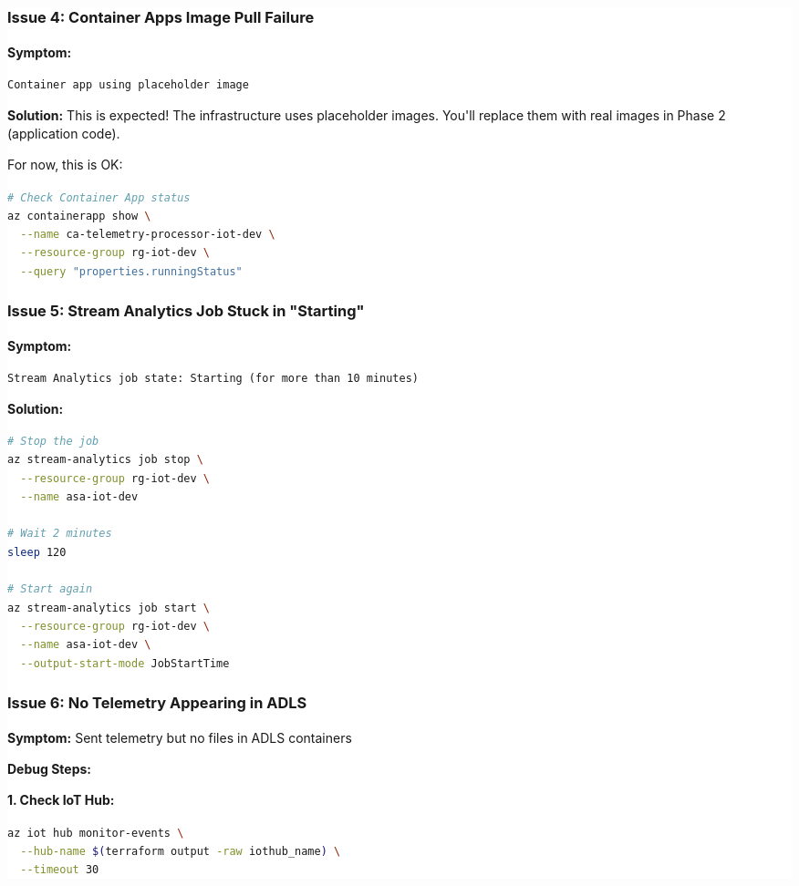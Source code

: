 ### Issue 4: Container Apps Image Pull Failure

**Symptom:**
```
Container app using placeholder image
```

**Solution:**
This is expected! The infrastructure uses placeholder images. You'll replace them with real images in Phase 2 (application code).

For now, this is OK:
```bash
# Check Container App status
az containerapp show \
  --name ca-telemetry-processor-iot-dev \
  --resource-group rg-iot-dev \
  --query "properties.runningStatus"
```

### Issue 5: Stream Analytics Job Stuck in "Starting"

**Symptom:**
```
Stream Analytics job state: Starting (for more than 10 minutes)
```

**Solution:**
```bash
# Stop the job
az stream-analytics job stop \
  --resource-group rg-iot-dev \
  --name asa-iot-dev

# Wait 2 minutes
sleep 120

# Start again
az stream-analytics job start \
  --resource-group rg-iot-dev \
  --name asa-iot-dev \
  --output-start-mode JobStartTime
```

### Issue 6: No Telemetry Appearing in ADLS

**Symptom:**
Sent telemetry but no files in ADLS containers

**Debug Steps:**

**1. Check IoT Hub:**
```bash
az iot hub monitor-events \
  --hub-name $(terraform output -raw iothub_name) \
  --timeout 30
```
